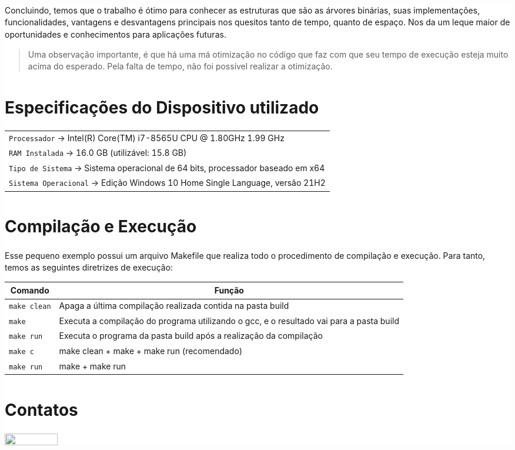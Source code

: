  Concluindo, temos que o trabalho é ótimo para conhecer as estruturas que são as árvores binárias, suas implementações, funcionalidades, vantagens e desvantagens principais nos quesitos tanto de tempo, quanto de espaço. Nos da um leque maior de oportunidades e conhecimentos para aplicações futuras. 

 >Uma observação importante, é que há uma má otimização no código que faz com que seu tempo de execução esteja muito acima do esperado. Pela falta de tempo, não foi possível realizar a otimização.

<p> </p>

<p> </p>

# Especificações do Dispositivo utilizado
<p align="justify">

 |                                                                                                                            |
 | -------------------------------------------------------------------------------------------------------------------------- |
 |  `Processador`         -> Intel(R) Core(TM) i7-8565U CPU @ 1.80GHz   1.99 GHz                                              |
 |  `RAM Instalada`       -> 16.0 GB (utilizável: 15.8 GB)                                                                    |
 |  `Tipo de Sistema`     -> Sistema operacional de 64 bits, processador baseado em x64                                       |
 |  `Sistema Operacional` -> Edição Windows 10 Home Single Language, versão 21H2                                              |


<p> </p>

<p> </p>


# Compilação e Execução
<p align="justify">

 Esse pequeno exemplo possui um arquivo Makefile que realiza todo o procedimento de compilação e execução. Para tanto, temos as seguintes diretrizes de execução:


 | Comando                |  Função                                                                                           |
 | -----------------------| ------------------------------------------------------------------------------------------------- |
 |  `make clean`          | Apaga a última compilação realizada contida na pasta build                                        |
 |  `make`                | Executa a compilação do programa utilizando o gcc, e o resultado vai para a pasta build           |
 |  `make run`            | Executa o programa da pasta build após a realização da compilação                                 |
 |  `make c`              | make clean + make + make run (recomendado)                                                        |
 |  `make run`            | make + make run                                                                                   |

<p> </p>

# Contatos

 <div style="display: inline-block;">
 <a href="https://t.me/jmarconia">
 <img align="center" height="20px" width="90px" src="https://img.shields.io/badge/Telegram-2CA5E0?style=for-the-badge&logo=telegram&logoColor=white"/> 
 </a>
 